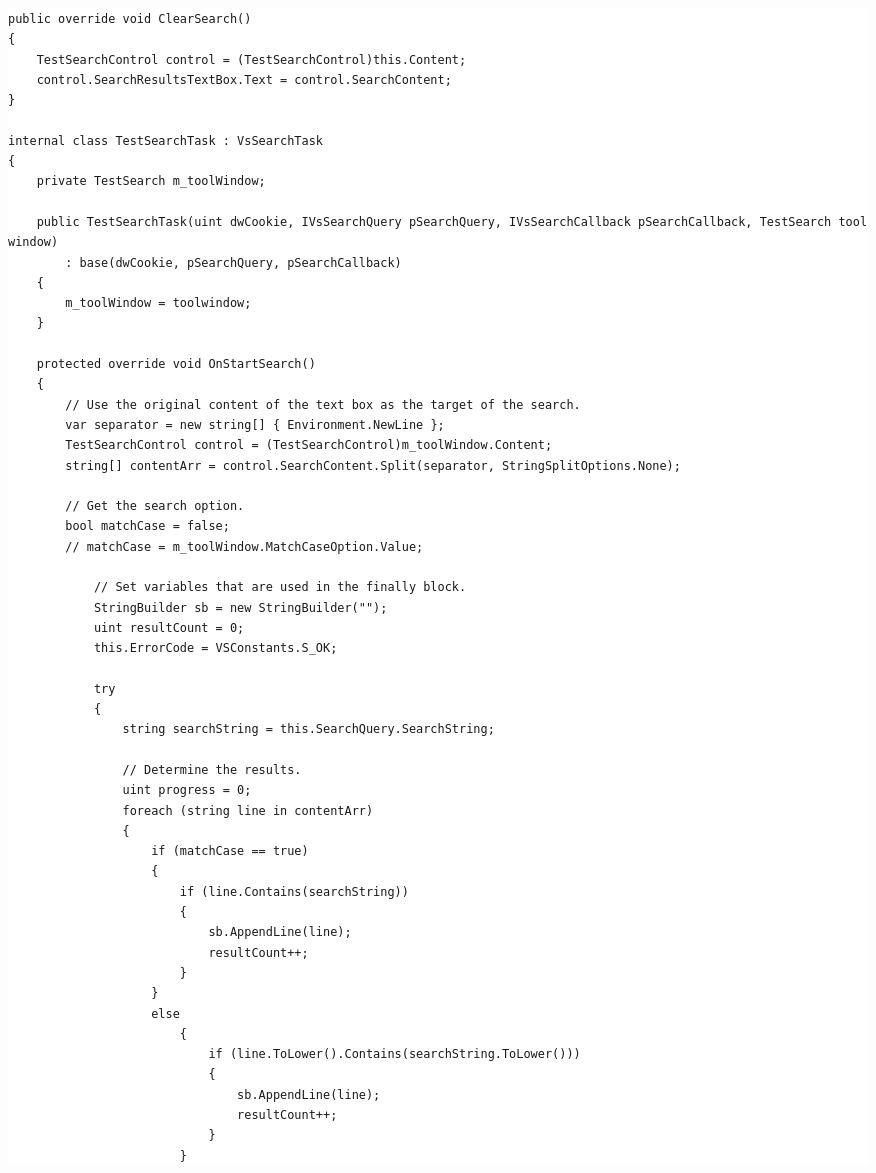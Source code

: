     public override void ClearSearch()  
    {  
        TestSearchControl control = (TestSearchControl)this.Content;  
        control.SearchResultsTextBox.Text = control.SearchContent;  
    }  
  
    internal class TestSearchTask : VsSearchTask  
    {  
        private TestSearch m_toolWindow;  
  
        public TestSearchTask(uint dwCookie, IVsSearchQuery pSearchQuery, IVsSearchCallback pSearchCallback, TestSearch toolwindow)  
            : base(dwCookie, pSearchQuery, pSearchCallback)  
        {  
            m_toolWindow = toolwindow;  
        }  
  
        protected override void OnStartSearch()  
        {  
            // Use the original content of the text box as the target of the search.   
            var separator = new string[] { Environment.NewLine };  
            TestSearchControl control = (TestSearchControl)m_toolWindow.Content;  
            string[] contentArr = control.SearchContent.Split(separator, StringSplitOptions.None);  
  
            // Get the search option.   
            bool matchCase = false;  
            // matchCase = m_toolWindow.MatchCaseOption.Value;   
  
                // Set variables that are used in the finally block.  
                StringBuilder sb = new StringBuilder("");  
                uint resultCount = 0;  
                this.ErrorCode = VSConstants.S_OK;  
  
                try  
                {  
                    string searchString = this.SearchQuery.SearchString;  
  
                    // Determine the results.   
                    uint progress = 0;  
                    foreach (string line in contentArr)  
                    {  
                        if (matchCase == true)  
                        {  
                            if (line.Contains(searchString))  
                            {  
                                sb.AppendLine(line);  
                                resultCount++;  
                            }  
                        }  
                        else  
                            {  
                                if (line.ToLower().Contains(searchString.ToLower()))  
                                {  
                                    sb.AppendLine(line);  
                                    resultCount++;  
                                }  
                            }  
  